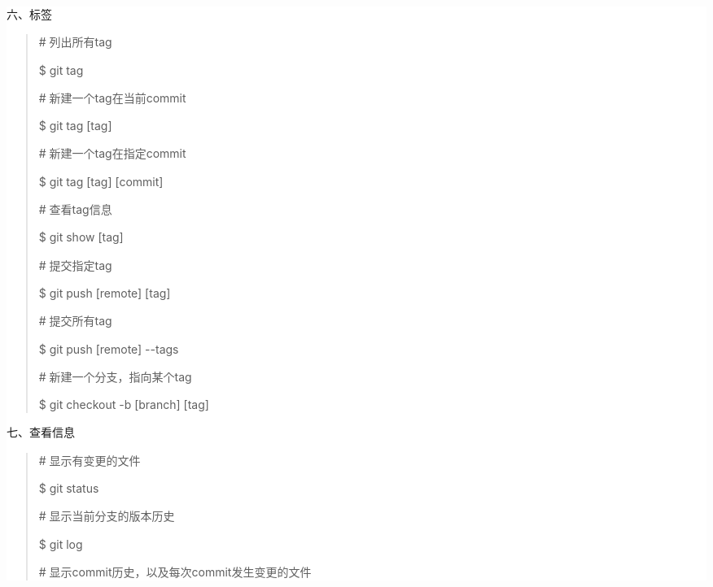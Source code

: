   

六、标签

>   
> 
> \# 列出所有tag
> 
> $ git tag
> 
>   
> 
> \# 新建一个tag在当前commit
> 
> $ git tag \[tag\]
> 
>   
> 
> \# 新建一个tag在指定commit
> 
> $ git tag \[tag\] \[commit\]
> 
>   
> 
> \# 查看tag信息
> 
> $ git show \[tag\]
> 
>   
> 
> \# 提交指定tag
> 
> $ git push \[remote\] \[tag\]
> 
>   
> 
> \# 提交所有tag
> 
> $ git push \[remote\] --tags
> 
>   
> 
> \# 新建一个分支，指向某个tag
> 
> $ git checkout -b \[branch\] \[tag\]

  

七、查看信息

  

  

> \# 显示有变更的文件
> 
> $ git status
> 
>   
> 
> \# 显示当前分支的版本历史
> 
> $ git log
> 
>   
> 
> \# 显示commit历史，以及每次commit发生变更的文件
> 